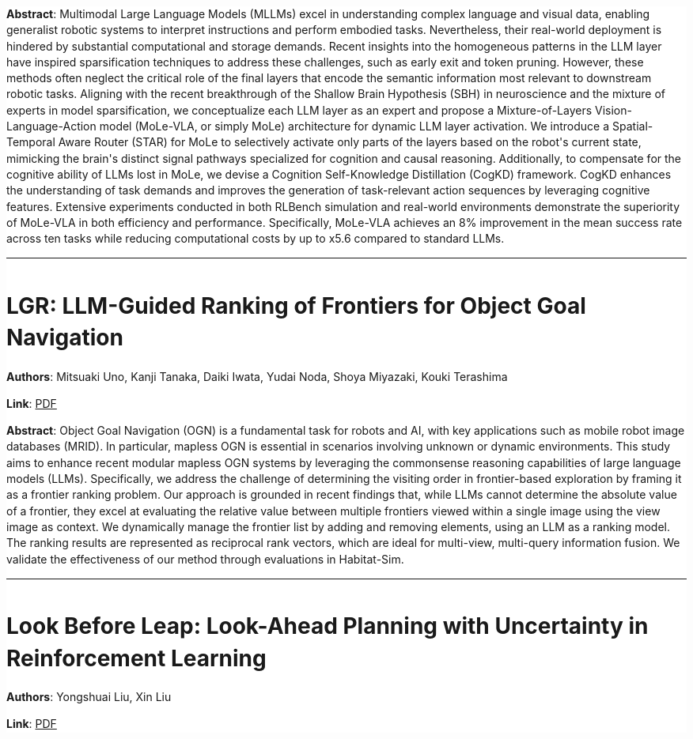 **Abstract**: Multimodal Large Language Models (MLLMs) excel in understanding complex language and visual data, enabling generalist robotic systems to interpret instructions and perform embodied tasks. Nevertheless, their real-world deployment is hindered by substantial computational and storage demands. Recent insights into the homogeneous patterns in the LLM layer have inspired sparsification techniques to address these challenges, such as early exit and token pruning. However, these methods often neglect the critical role of the final layers that encode the semantic information most relevant to downstream robotic tasks. Aligning with the recent breakthrough of the Shallow Brain Hypothesis (SBH) in neuroscience and the mixture of experts in model sparsification, we conceptualize each LLM layer as an expert and propose a Mixture-of-Layers Vision-Language-Action model (MoLe-VLA, or simply MoLe) architecture for dynamic LLM layer activation. We introduce a Spatial-Temporal Aware Router (STAR) for MoLe to selectively activate only parts of the layers based on the robot's current state, mimicking the brain's distinct signal pathways specialized for cognition and causal reasoning. Additionally, to compensate for the cognitive ability of LLMs lost in MoLe, we devise a Cognition Self-Knowledge Distillation (CogKD) framework. CogKD enhances the understanding of task demands and improves the generation of task-relevant action sequences by leveraging cognitive features. Extensive experiments conducted in both RLBench simulation and real-world environments demonstrate the superiority of MoLe-VLA in both efficiency and performance. Specifically, MoLe-VLA achieves an 8% improvement in the mean success rate across ten tasks while reducing computational costs by up to x5.6 compared to standard LLMs. 

---
# LGR: LLM-Guided Ranking of Frontiers for Object Goal Navigation 

**Authors**: Mitsuaki Uno, Kanji Tanaka, Daiki Iwata, Yudai Noda, Shoya Miyazaki, Kouki Terashima  

**Link**: [PDF](https://arxiv.org/pdf/2503.20241)  

**Abstract**: Object Goal Navigation (OGN) is a fundamental task for robots and AI, with key applications such as mobile robot image databases (MRID). In particular, mapless OGN is essential in scenarios involving unknown or dynamic environments. This study aims to enhance recent modular mapless OGN systems by leveraging the commonsense reasoning capabilities of large language models (LLMs). Specifically, we address the challenge of determining the visiting order in frontier-based exploration by framing it as a frontier ranking problem. Our approach is grounded in recent findings that, while LLMs cannot determine the absolute value of a frontier, they excel at evaluating the relative value between multiple frontiers viewed within a single image using the view image as context. We dynamically manage the frontier list by adding and removing elements, using an LLM as a ranking model. The ranking results are represented as reciprocal rank vectors, which are ideal for multi-view, multi-query information fusion. We validate the effectiveness of our method through evaluations in Habitat-Sim. 

---
# Look Before Leap: Look-Ahead Planning with Uncertainty in Reinforcement Learning 

**Authors**: Yongshuai Liu, Xin Liu  

**Link**: [PDF](https://arxiv.org/pdf/2503.20139)  
